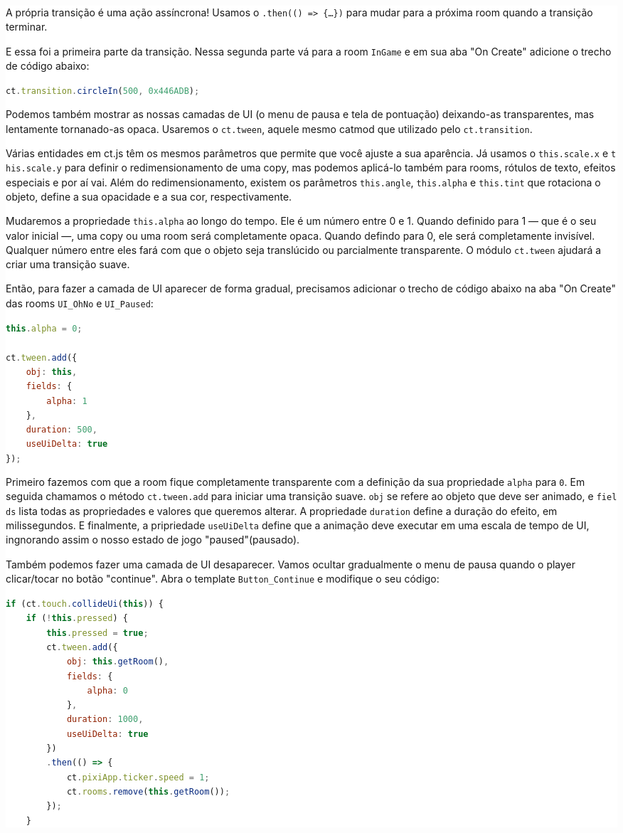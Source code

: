 A própria transição é uma ação assíncrona! Usamos o `.then(() => {…})` para mudar para a próxima room quando a transição terminar.

E essa foi a primeira parte da transição. Nessa segunda parte vá para a room `InGame` e em sua aba "On Create" adicione o trecho de código abaixo:

```js
ct.transition.circleIn(500, 0x446ADB);
```

Podemos também mostrar as nossas camadas de UI (o menu de pausa e tela de pontuação) deixando-as transparentes, mas lentamente tornanado-as opaca. Usaremos o `ct.tween`, aquele mesmo catmod que utilizado pelo `ct.transition`.

Várias entidades em ct.js têm os mesmos parâmetros que permite que você ajuste a sua aparência. Já usamos o `this.scale.x` e `this.scale.y` para definir o redimensionamento de uma copy, mas podemos aplicá-lo também para rooms, rótulos de texto, efeitos especiais e por aí vai. Além do redimensionamento, existem os parâmetros `this.angle`, `this.alpha` e `this.tint` que rotaciona o objeto, define a sua opacidade e a sua cor, respectivamente.

Mudaremos a propriedade `this.alpha` ao longo do tempo. Ele é um número entre 0 e 1. Quando definido para 1 — que é o seu valor inicial —, uma copy ou uma room será completamente opaca. Quando defindo para 0, ele será completamente invisível. Qualquer número entre eles fará com que o objeto seja translúcido ou parcialmente transparente. O módulo `ct.tween` ajudará a criar uma transição suave.

Então, para fazer a camada de UI aparecer de forma gradual, precisamos adicionar o trecho de código abaixo na aba "On Create" das rooms `UI_OhNo` e `UI_Paused`:

```js
this.alpha = 0;

ct.tween.add({
    obj: this,
    fields: {
        alpha: 1
    },
    duration: 500,
    useUiDelta: true
});
```

Primeiro fazemos com que a room fique completamente transparente com a definição da sua propriedade `alpha` para `0`. Em seguida chamamos o método `ct.tween.add` para iniciar uma transição suave. `obj` se refere ao objeto que deve ser animado, e `fields` lista todas as propriedades e valores que queremos alterar. A propriedade `duration` define a duração do efeito, em milissegundos. E finalmente, a pripriedade `useUiDelta` define que a animação deve executar em uma escala de tempo de UI, ingnorando assim o nosso estado de jogo "paused"(pausado).

Também podemos fazer uma camada de UI desaparecer. Vamos ocultar gradualmente o menu de pausa quando o player clicar/tocar no botão "continue". Abra o template `Button_Continue` e modifique o seu código:

```js
if (ct.touch.collideUi(this)) {
    if (!this.pressed) {
        this.pressed = true;
        ct.tween.add({
            obj: this.getRoom(),
            fields: {
                alpha: 0
            },
            duration: 1000,
            useUiDelta: true
        })
        .then(() => {
            ct.pixiApp.ticker.speed = 1;
            ct.rooms.remove(this.getRoom());
        });
    }
```